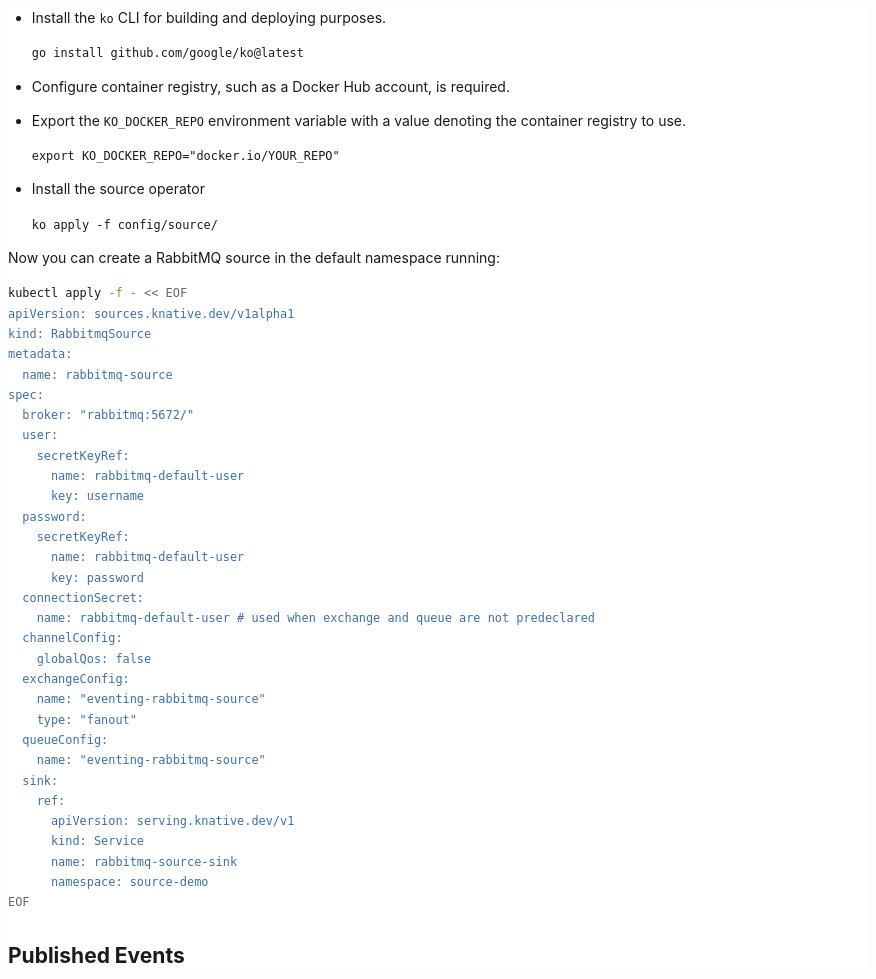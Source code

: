 - Install the `ko` CLI for building and deploying purposes.

   ```shell script
   go install github.com/google/ko@latest
   ```

- Configure container registry, such as a Docker Hub account, is required.

- Export the `KO_DOCKER_REPO` environment variable with a value denoting the
   container registry to use.

   ```shell script
   export KO_DOCKER_REPO="docker.io/YOUR_REPO"
   ```
- Install the source operator
   ```
   ko apply -f config/source/
   ```

Now you can create a RabbitMQ source in the default namespace running:
```sh
kubectl apply -f - << EOF
apiVersion: sources.knative.dev/v1alpha1
kind: RabbitmqSource
metadata:
  name: rabbitmq-source
spec:
  broker: "rabbitmq:5672/"
  user:
    secretKeyRef:
      name: rabbitmq-default-user
      key: username
  password:
    secretKeyRef:
      name: rabbitmq-default-user
      key: password
  connectionSecret:
    name: rabbitmq-default-user # used when exchange and queue are not predeclared
  channelConfig:
    globalQos: false
  exchangeConfig:
    name: "eventing-rabbitmq-source"
    type: "fanout"
  queueConfig:
    name: "eventing-rabbitmq-source"
  sink:
    ref:
      apiVersion: serving.knative.dev/v1
      kind: Service
      name: rabbitmq-source-sink
      namespace: source-demo
EOF
```

## Published Events

